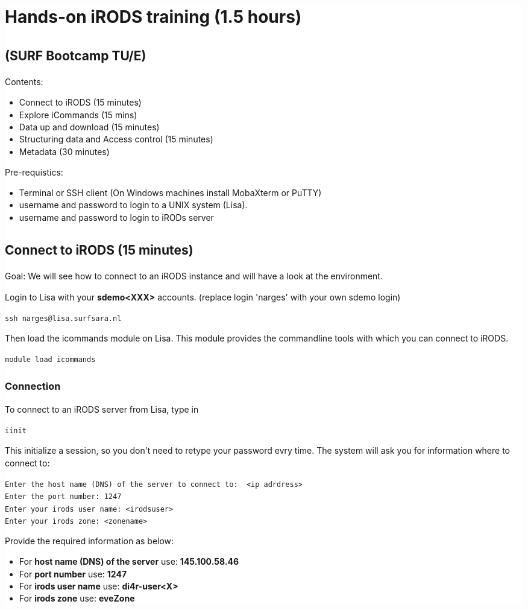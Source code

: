 # Hands-on iRODS training (1.5 hours)
## (SURF Bootcamp TU/E)


Contents:

- Connect to iRODS (15 minutes)
- Explore iCommands (15 mins)
- Data up and download (15 minutes)
- Structuring data and Access control (15 minutes)
- Metadata (30 minutes)

Pre-requistics:

- Terminal or SSH client (On Windows machines install MobaXterm or PuTTY)
-  username and password to login to a UNIX system (Lisa).
-  username and password to login to iRODs server

## Connect to iRODS (15 minutes)
Goal: We will see how to connect to an iRODS instance and will have a look at the environment.

Login to Lisa with your **sdemo\<XXX>** accounts. (replace login 'narges' with your own sdemo login) 

```
ssh narges@lisa.surfsara.nl
```

Then load the icommands module on Lisa. This module provides the commandline tools with which you can connect to iRODS.


```
module load icommands
```

### Connection
To connect to an iRODS server from Lisa, type in

```
iinit
```
This initialize a session, so you don't need to retype your password evry time.
The system will ask you for information where to connect to:

```
Enter the host name (DNS) of the server to connect to:  <ip adrdress>
Enter the port number: 1247
Enter your irods user name: <irodsuser>
Enter your irods zone: <zonename>
```

Provide the required information as below: 

- For **host name (DNS) of the server** use: **145.100.58.46**
- For **port number** use: **1247**
- For **irods user name** use: **di4r-user\<X>**
- For **irods zone** use: **eveZone**
